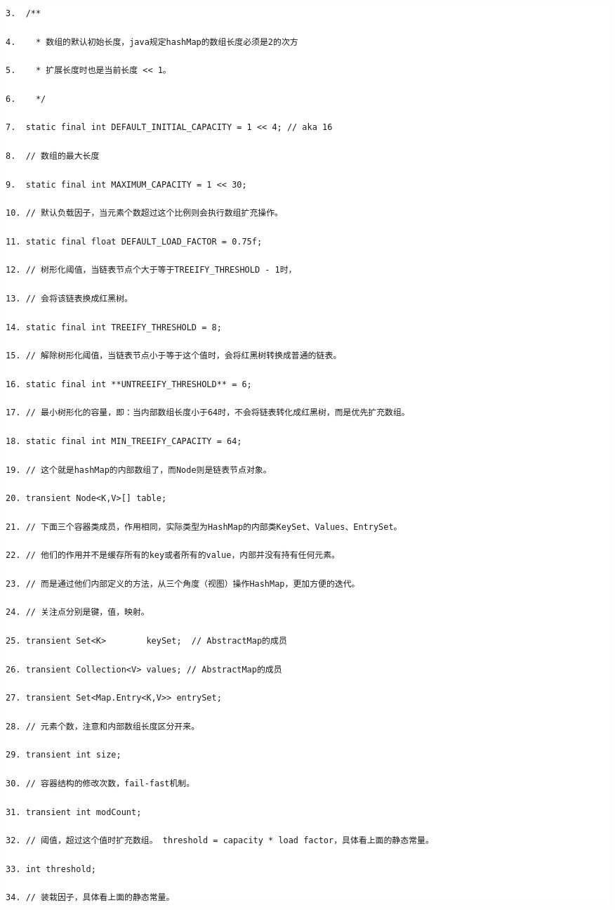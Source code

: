 ```
3.  /** 

4.    * 数组的默认初始长度，java规定hashMap的数组长度必须是2的次方 

5.    * 扩展长度时也是当前长度 << 1。 

6.    */  

7.  static final int DEFAULT_INITIAL_CAPACITY = 1 << 4; // aka 16  

8.  // 数组的最大长度  

9.  static final int MAXIMUM_CAPACITY = 1 << 30;  

10. // 默认负载因子，当元素个数超过这个比例则会执行数组扩充操作。  

11. static final float DEFAULT_LOAD_FACTOR = 0.75f;  

12. // 树形化阈值，当链表节点个大于等于TREEIFY_THRESHOLD - 1时，  

13. // 会将该链表换成红黑树。  

14. static final int TREEIFY_THRESHOLD = 8;  

15. // 解除树形化阈值，当链表节点小于等于这个值时，会将红黑树转换成普通的链表。  

16. static final int **UNTREEIFY_THRESHOLD** = 6;  

17. // 最小树形化的容量，即：当内部数组长度小于64时，不会将链表转化成红黑树，而是优先扩充数组。  

18. static final int MIN_TREEIFY_CAPACITY = 64;  

19. // 这个就是hashMap的内部数组了，而Node则是链表节点对象。  

20. transient Node<K,V>[] table;  

21. // 下面三个容器类成员，作用相同，实际类型为HashMap的内部类KeySet、Values、EntrySet。  

22. // 他们的作用并不是缓存所有的key或者所有的value，内部并没有持有任何元素。  

23. // 而是通过他们内部定义的方法，从三个角度（视图）操作HashMap，更加方便的迭代。  

24. // 关注点分别是键，值，映射。  

25. transient Set<K>        keySet;  // AbstractMap的成员  

26. transient Collection<V> values; // AbstractMap的成员  

27. transient Set<Map.Entry<K,V>> entrySet;  

28. // 元素个数，注意和内部数组长度区分开来。  

29. transient int size;  

30. // 容器结构的修改次数，fail-fast机制。  

31. transient int modCount;  

32. // 阈值，超过这个值时扩充数组。 threshold = capacity * load factor，具体看上面的静态常量。  

33. int threshold;  

34. // 装栽因子，具体看上面的静态常量。  
```